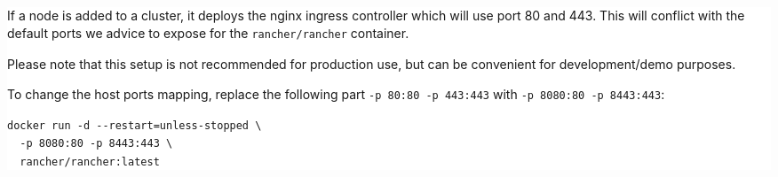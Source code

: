 If a node is added to a cluster, it deploys the nginx ingress controller which will use port 80 and 443. This will conflict with the default ports we advice to expose for the `rancher/rancher` container. 

Please note that this setup is not recommended for production use, but can be convenient for development/demo purposes.

To change the host ports mapping, replace the following part `-p 80:80 -p 443:443` with `-p 8080:80 -p 8443:443`:

```
docker run -d --restart=unless-stopped \
  -p 8080:80 -p 8443:443 \
  rancher/rancher:latest
```
